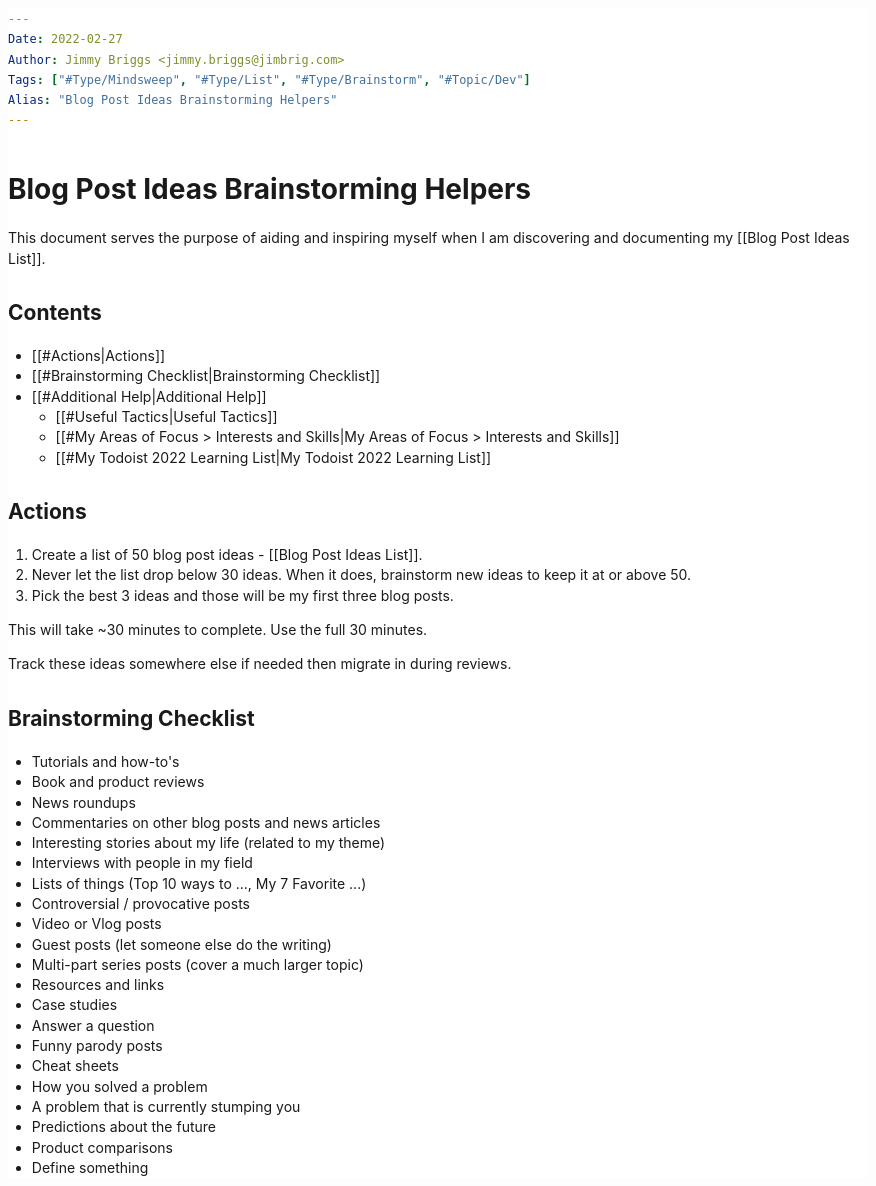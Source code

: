 ```yaml
---
Date: 2022-02-27
Author: Jimmy Briggs <jimmy.briggs@jimbrig.com>
Tags: ["#Type/Mindsweep", "#Type/List", "#Type/Brainstorm", "#Topic/Dev"]
Alias: "Blog Post Ideas Brainstorming Helpers"
---
```


# Blog Post Ideas Brainstorming Helpers

This document serves the purpose of aiding and inspiring  myself when I am discovering and documenting my [[Blog Post Ideas List]].

## Contents

- [[#Actions|Actions]]
- [[#Brainstorming Checklist|Brainstorming Checklist]]
- [[#Additional Help|Additional Help]]
	- [[#Useful Tactics|Useful Tactics]]
	- [[#My Areas of Focus > Interests and Skills|My Areas of Focus > Interests and Skills]]
	- [[#My Todoist 2022 Learning List|My Todoist 2022 Learning List]]


## Actions

1. Create a list of 50 blog post ideas - [[Blog Post Ideas List]].
2. Never let the list drop below 30 ideas. When it does, brainstorm new ideas to keep it at or above 50.
3. Pick the best 3 ideas and those will be my first three blog posts.

This will take ~30 minutes to complete. Use the full 30 minutes.

Track these ideas somewhere else if needed then migrate in during reviews.

## Brainstorming Checklist

- Tutorials and how-to's
- Book and product reviews 
- News roundups
- Commentaries on other blog posts and news articles
- Interesting stories about my life (related to my theme)
- Interviews with people in my field 
- Lists of things (Top 10 ways to ..., My 7 Favorite ...)
- Controversial / provocative posts
- Video or Vlog posts
- Guest posts (let someone else do the writing)
- Multi-part series posts (cover a much larger topic)
- Resources and links
- Case studies
- Answer a question
- Funny parody posts
- Cheat sheets
- How you solved a problem
- A problem that is currently stumping you
- Predictions about the future
- Product comparisons
- Define something
